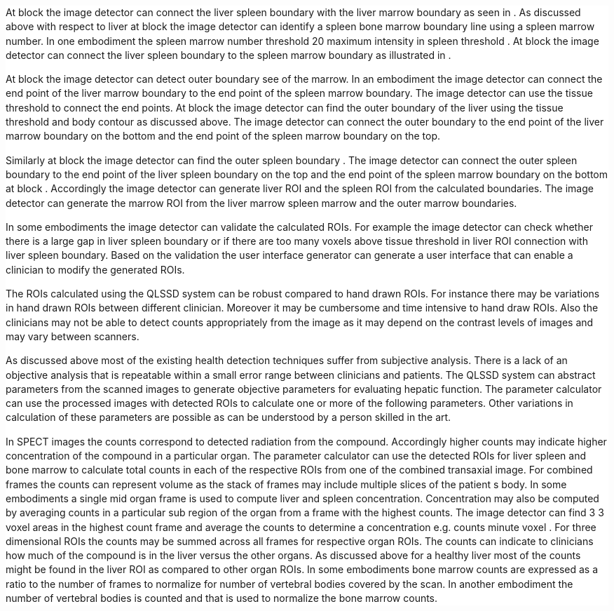 At block the image detector can connect the liver spleen boundary with the liver marrow boundary as seen in . As discussed above with respect to liver at block the image detector can identify a spleen bone marrow boundary line using a spleen marrow number. In one embodiment the spleen marrow number threshold 20 maximum intensity in spleen threshold . At block the image detector can connect the liver spleen boundary to the spleen marrow boundary as illustrated in .

At block the image detector can detect outer boundary see of the marrow. In an embodiment the image detector can connect the end point of the liver marrow boundary to the end point of the spleen marrow boundary. The image detector can use the tissue threshold to connect the end points. At block the image detector can find the outer boundary of the liver using the tissue threshold and body contour as discussed above. The image detector can connect the outer boundary to the end point of the liver marrow boundary on the bottom and the end point of the spleen marrow boundary on the top.

Similarly at block the image detector can find the outer spleen boundary . The image detector can connect the outer spleen boundary to the end point of the liver spleen boundary on the top and the end point of the spleen marrow boundary on the bottom at block . Accordingly the image detector can generate liver ROI and the spleen ROI from the calculated boundaries. The image detector can generate the marrow ROI from the liver marrow spleen marrow and the outer marrow boundaries.

In some embodiments the image detector can validate the calculated ROIs. For example the image detector can check whether there is a large gap in liver spleen boundary or if there are too many voxels above tissue threshold in liver ROI connection with liver spleen boundary. Based on the validation the user interface generator can generate a user interface that can enable a clinician to modify the generated ROIs.

The ROIs calculated using the QLSSD system can be robust compared to hand drawn ROIs. For instance there may be variations in hand drawn ROIs between different clinician. Moreover it may be cumbersome and time intensive to hand draw ROIs. Also the clinicians may not be able to detect counts appropriately from the image as it may depend on the contrast levels of images and may vary between scanners.

As discussed above most of the existing health detection techniques suffer from subjective analysis. There is a lack of an objective analysis that is repeatable within a small error range between clinicians and patients. The QLSSD system can abstract parameters from the scanned images to generate objective parameters for evaluating hepatic function. The parameter calculator can use the processed images with detected ROIs to calculate one or more of the following parameters. Other variations in calculation of these parameters are possible as can be understood by a person skilled in the art.

In SPECT images the counts correspond to detected radiation from the compound. Accordingly higher counts may indicate higher concentration of the compound in a particular organ. The parameter calculator can use the detected ROIs for liver spleen and bone marrow to calculate total counts in each of the respective ROIs from one of the combined transaxial image. For combined frames the counts can represent volume as the stack of frames may include multiple slices of the patient s body. In some embodiments a single mid organ frame is used to compute liver and spleen concentration. Concentration may also be computed by averaging counts in a particular sub region of the organ from a frame with the highest counts. The image detector can find 3 3 voxel areas in the highest count frame and average the counts to determine a concentration e.g. counts minute voxel . For three dimensional ROIs the counts may be summed across all frames for respective organ ROIs. The counts can indicate to clinicians how much of the compound is in the liver versus the other organs. As discussed above for a healthy liver most of the counts might be found in the liver ROI as compared to other organ ROIs. In some embodiments bone marrow counts are expressed as a ratio to the number of frames to normalize for number of vertebral bodies covered by the scan. In another embodiment the number of vertebral bodies is counted and that is used to normalize the bone marrow counts.
